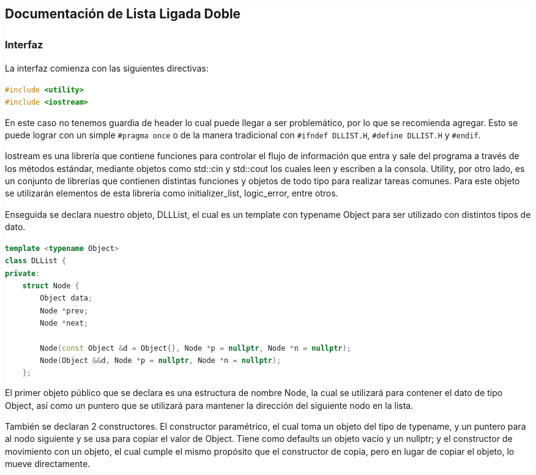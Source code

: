 ## Documentación de Lista Ligada Doble

### Interfaz

La interfaz comienza con las siguientes directivas:

```C++
#include <utility>
#include <iostream>
```

En este caso no tenemos guardia de header lo cual puede llegar a ser problemático, por lo que se recomienda agregar.
Esto se puede lograr con un simple `#pragma once` o de la manera tradicional con `#ifndef DLLIST.H`, `#define DLLIST.H`
y `#endif`.

Iostream es una librería que contiene funciones para controlar el flujo de información que entra y sale del programa a
través de los métodos estándar, mediante objetos como std::cin y std::cout los cuales leen y escriben a la consola.
Utility, por otro lado, es un conjunto de librerías que contienen distintas funciones y objetos de todo tipo para
realizar tareas comunes. Para este objeto se utilizarán elementos de esta librería como initializer_list, logic_error,
entre otros.

Enseguida se declara nuestro objeto, DLLList, el cual es un template con typename Object para ser utilizado con
distintos tipos de dato.

```C++
template <typename Object>
class DLList {
private:
    struct Node {
        Object data;
        Node *prev;
        Node *next;

        Node(const Object &d = Object{}, Node *p = nullptr, Node *n = nullptr);
        Node(Object &&d, Node *p = nullptr, Node *n = nullptr);
    };
```

El primer objeto público que se declara es una estructura de nombre Node, la cual se utilizará para contener el dato de
tipo Object, así como un puntero que se utilizará para mantener la dirección del siguiente nodo en la lista.

También se declaran 2 constructores. El constructor paramétrico, el cual toma un objeto del tipo de typename, y un
puntero para al nodo siguiente y se usa para copiar el valor de Object. Tiene como defaults un objeto vacío y un
nullptr; y el constructor de movimiento con un objeto, el cual cumple el mismo propósito que el constructor de copia,
pero en lugar de copiar el objeto, lo mueve directamente.
